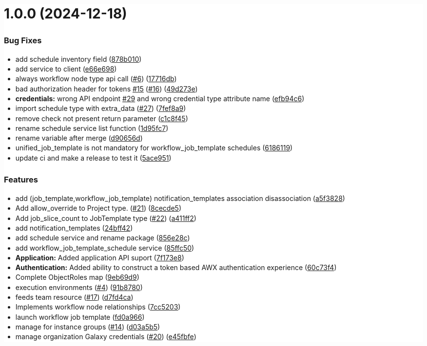 # 1.0.0 (2024-12-18)


### Bug Fixes

* add schedule inventory field ([878b010](https://github.com/iwonderanddev/goawx/commit/878b01024ec7e6c03d500bae1e5674cba8b3f964))
* add service to client ([e66e698](https://github.com/iwonderanddev/goawx/commit/e66e698ab737d913d6b2a58baa28771c796f2117))
* always workflow node type api call ([#6](https://github.com/iwonderanddev/goawx/issues/6)) ([17716db](https://github.com/iwonderanddev/goawx/commit/17716dbc2b0b042cfd42969f40043f6638db6352))
* bad authorization header for tokens [#15](https://github.com/iwonderanddev/goawx/issues/15) ([#16](https://github.com/iwonderanddev/goawx/issues/16)) ([49d273e](https://github.com/iwonderanddev/goawx/commit/49d273e4b9dedd877eba9c526ac0e8c06b9839d4))
* **credentials:** wrong API endpoint [#29](https://github.com/iwonderanddev/goawx/issues/29) and wrong credential type attribute name ([efb94c6](https://github.com/iwonderanddev/goawx/commit/efb94c635bd7e4def4c9ed5fbc8d768282208223))
* import schedule type with extra_data ([#27](https://github.com/iwonderanddev/goawx/issues/27)) ([7fef8a9](https://github.com/iwonderanddev/goawx/commit/7fef8a983d4c8a1ecd59370238032d9d2885611c))
* remove check not present return parameter ([c1c8f45](https://github.com/iwonderanddev/goawx/commit/c1c8f453b3cc2a5818082fcdf852560345bd2571))
* rename schedule service list function ([1d95fc7](https://github.com/iwonderanddev/goawx/commit/1d95fc7ec4b7fd8e421498d05e47d65711912db3))
* rename variable after merge ([d90656d](https://github.com/iwonderanddev/goawx/commit/d90656d07388b39f867b1878204e3193ed95e1b5))
* unified_job_template is not mandatory for workflow_job_template schedules ([6186119](https://github.com/iwonderanddev/goawx/commit/618611919a98ac6dcb0b985d293c12df24c5ba2e))
* update ci and make a release to test it ([5ace951](https://github.com/iwonderanddev/goawx/commit/5ace9511bac9f49e5d334dbdcb305d92faae8c80))


### Features

* add (job_template,workflow_job_template) notification_templates association disassociation ([a5f3828](https://github.com/iwonderanddev/goawx/commit/a5f382810811bac8dec0fac20045433a6c9ea7b4))
* Add allow_override to Project type. ([#21](https://github.com/iwonderanddev/goawx/issues/21)) ([8cecde5](https://github.com/iwonderanddev/goawx/commit/8cecde562304868daaefe1ec2d20a880cfeba943))
* Add job_slice_count to JobTemplate type ([#22](https://github.com/iwonderanddev/goawx/issues/22)) ([a411ff2](https://github.com/iwonderanddev/goawx/commit/a411ff21bba05bb90fe903ad96fece94e4b624a0))
* add notification_templates ([24bff42](https://github.com/iwonderanddev/goawx/commit/24bff42c6c5573e17f213422c1bcf170ac2626a9))
* add schedule service and rename package ([856e28c](https://github.com/iwonderanddev/goawx/commit/856e28c116cb3804e7e8dc807fd167674db53bfe))
* add workflow_job_template_schedule service ([85ffc50](https://github.com/iwonderanddev/goawx/commit/85ffc5016ad3636da84e0abc2c53aa4138c7034c))
* **Application:** Added application API suport ([7f173e8](https://github.com/iwonderanddev/goawx/commit/7f173e8e4c2f05845c5589ce99bf938a7805bf89))
* **Authentication:** Added ability to construct a token based AWX authentication experience ([60c73f4](https://github.com/iwonderanddev/goawx/commit/60c73f4855bd7aebe2bd5565905fa1c1ce4ff937))
* Complete ObjectRoles map ([9eb69d9](https://github.com/iwonderanddev/goawx/commit/9eb69d942d1d55d9d7e80967119809cf6cb0b482))
* execution environments ([#4](https://github.com/iwonderanddev/goawx/issues/4)) ([91b8780](https://github.com/iwonderanddev/goawx/commit/91b8780e8d496b6c8f2467360dd332216276c9df))
* feeds team resource ([#17](https://github.com/iwonderanddev/goawx/issues/17)) ([d7fd4ca](https://github.com/iwonderanddev/goawx/commit/d7fd4ca550c03449c5db4d147ff93880639d7442))
* Implements workflow node relationships ([7cc5203](https://github.com/iwonderanddev/goawx/commit/7cc5203db1e8bfb7c521681a60eee02e1c7e88d6))
* launch workflow job template ([fd0a966](https://github.com/iwonderanddev/goawx/commit/fd0a9665f5ca16a30b340153c83af505855c4ec9))
* manage for instance groups ([#14](https://github.com/iwonderanddev/goawx/issues/14)) ([d03a5b5](https://github.com/iwonderanddev/goawx/commit/d03a5b5792b55056b0fe2e9be44b9e4f511c251c))
* manage organization Galaxy credentials ([#20](https://github.com/iwonderanddev/goawx/issues/20)) ([e45fbfe](https://github.com/iwonderanddev/goawx/commit/e45fbfe3cdb6ccabcb071b2a3a7393c9f671cdda))